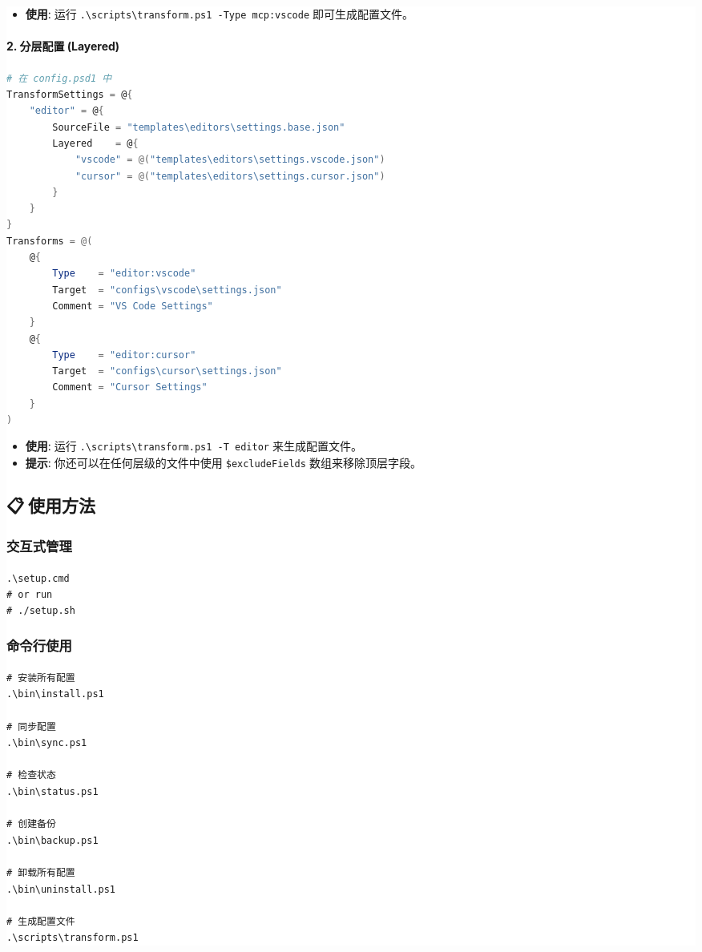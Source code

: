 - **使用**: 运行 `.\scripts\transform.ps1 -Type mcp:vscode` 即可生成配置文件。

#### 2. 分层配置 (Layered)

```powershell
# 在 config.psd1 中
TransformSettings = @{
    "editor" = @{
        SourceFile = "templates\editors\settings.base.json"
        Layered    = @{
            "vscode" = @("templates\editors\settings.vscode.json")
            "cursor" = @("templates\editors\settings.cursor.json")
        }
    }
}
Transforms = @(
    @{
        Type    = "editor:vscode"
        Target  = "configs\vscode\settings.json"
        Comment = "VS Code Settings"
    }
    @{
        Type    = "editor:cursor"
        Target  = "configs\cursor\settings.json"
        Comment = "Cursor Settings"
    }
)
```

- **使用**: 运行 `.\scripts\transform.ps1 -T editor` 来生成配置文件。
- **提示**: 你还可以在任何层级的文件中使用 `$excludeFields` 数组来移除顶层字段。

## 📋 使用方法

### 交互式管理

```shell
.\setup.cmd
# or run
# ./setup.sh
```

### 命令行使用

```shell
# 安装所有配置
.\bin\install.ps1

# 同步配置
.\bin\sync.ps1

# 检查状态
.\bin\status.ps1

# 创建备份
.\bin\backup.ps1

# 卸载所有配置
.\bin\uninstall.ps1

# 生成配置文件
.\scripts\transform.ps1
```
